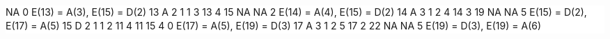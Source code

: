    <td style="text-align:right;"> NA </td>
   <td style="text-align:right;"> 0 </td>
   <td style="text-align:left;"> E(13) = A(3), E(15) = D(2) </td>
  </tr>
  <tr>
   <td style="text-align:right;"> 13 </td>
   <td style="text-align:left;"> A </td>
   <td style="text-align:right;"> 2 </td>
   <td style="text-align:right;"> 1 </td>
   <td style="text-align:right;"> 1 </td>
   <td style="text-align:right;"> 3 </td>
   <td style="text-align:right;"> 13 </td>
   <td style="text-align:right;"> 4 </td>
   <td style="text-align:right;"> 15 </td>
   <td style="text-align:right;"> NA </td>
   <td style="text-align:right;"> NA </td>
   <td style="text-align:right;"> 2 </td>
   <td style="text-align:left;"> E(14) = A(4), E(15) = D(2) </td>
  </tr>
  <tr>
   <td style="text-align:right;"> 14 </td>
   <td style="text-align:left;"> A </td>
   <td style="text-align:right;"> 3 </td>
   <td style="text-align:right;"> 1 </td>
   <td style="text-align:right;"> 2 </td>
   <td style="text-align:right;"> 4 </td>
   <td style="text-align:right;"> 14 </td>
   <td style="text-align:right;"> 3 </td>
   <td style="text-align:right;"> 19 </td>
   <td style="text-align:right;"> NA </td>
   <td style="text-align:right;"> NA </td>
   <td style="text-align:right;"> 5 </td>
   <td style="text-align:left;"> E(15) = D(2), E(17) = A(5) </td>
  </tr>
  <tr>
   <td style="text-align:right;"> 15 </td>
   <td style="text-align:left;"> D </td>
   <td style="text-align:right;"> 2 </td>
   <td style="text-align:right;"> 1 </td>
   <td style="text-align:right;"> 1 </td>
   <td style="text-align:right;"> 2 </td>
   <td style="text-align:right;"> 11 </td>
   <td style="text-align:right;"> 4 </td>
   <td style="text-align:right;"> 11 </td>
   <td style="text-align:right;"> 15 </td>
   <td style="text-align:right;"> 4 </td>
   <td style="text-align:right;"> 0 </td>
   <td style="text-align:left;"> E(17) = A(5), E(19) = D(3) </td>
  </tr>
  <tr>
   <td style="text-align:right;"> 17 </td>
   <td style="text-align:left;"> A </td>
   <td style="text-align:right;"> 3 </td>
   <td style="text-align:right;"> 1 </td>
   <td style="text-align:right;"> 2 </td>
   <td style="text-align:right;"> 5 </td>
   <td style="text-align:right;"> 17 </td>
   <td style="text-align:right;"> 2 </td>
   <td style="text-align:right;"> 22 </td>
   <td style="text-align:right;"> NA </td>
   <td style="text-align:right;"> NA </td>
   <td style="text-align:right;"> 5 </td>
   <td style="text-align:left;"> E(19) = D(3), E(19) = A(6) </td>
  </tr>